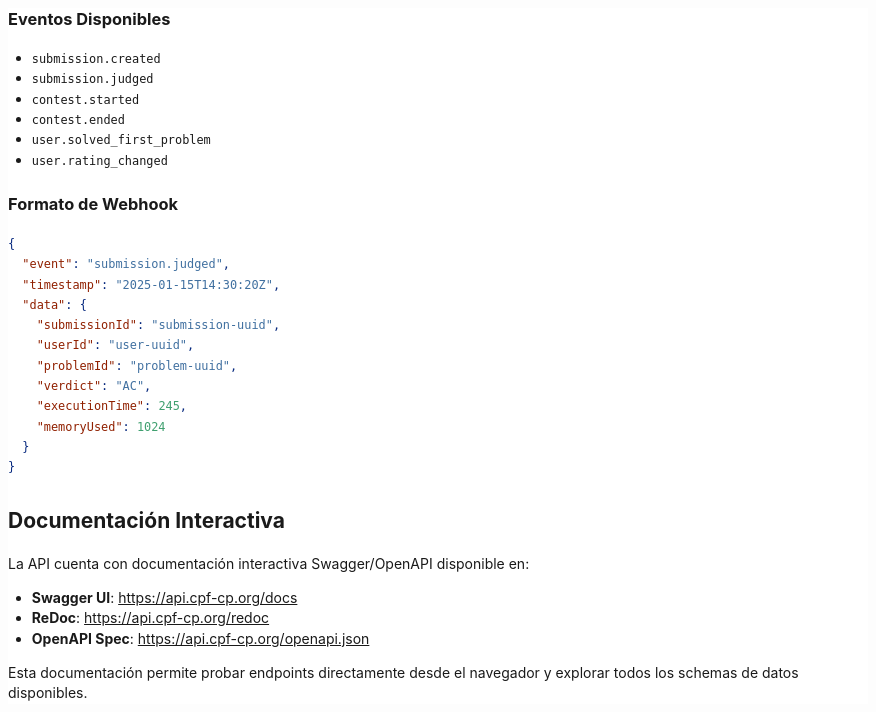 ### Eventos Disponibles

- `submission.created`
- `submission.judged`
- `contest.started`
- `contest.ended`
- `user.solved_first_problem`
- `user.rating_changed`

### Formato de Webhook

```json
{
  "event": "submission.judged",
  "timestamp": "2025-01-15T14:30:20Z",
  "data": {
    "submissionId": "submission-uuid",
    "userId": "user-uuid",
    "problemId": "problem-uuid",
    "verdict": "AC",
    "executionTime": 245,
    "memoryUsed": 1024
  }
}
```

## Documentación Interactiva

La API cuenta con documentación interactiva Swagger/OpenAPI disponible en:

- **Swagger UI**: https://api.cpf-cp.org/docs
- **ReDoc**: https://api.cpf-cp.org/redoc
- **OpenAPI Spec**: https://api.cpf-cp.org/openapi.json

Esta documentación permite probar endpoints directamente desde el navegador y explorar todos los schemas de datos disponibles.
